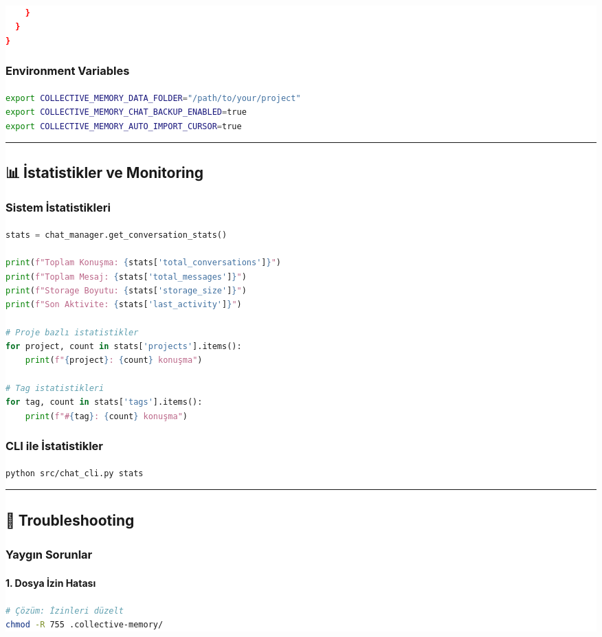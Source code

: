 ```json
    }
  }
}
```

### Environment Variables
```bash
export COLLECTIVE_MEMORY_DATA_FOLDER="/path/to/your/project"
export COLLECTIVE_MEMORY_CHAT_BACKUP_ENABLED=true
export COLLECTIVE_MEMORY_AUTO_IMPORT_CURSOR=true
```

---

## 📊 **İstatistikler ve Monitoring**

### Sistem İstatistikleri
```python
stats = chat_manager.get_conversation_stats()

print(f"Toplam Konuşma: {stats['total_conversations']}")
print(f"Toplam Mesaj: {stats['total_messages']}")
print(f"Storage Boyutu: {stats['storage_size']}")
print(f"Son Aktivite: {stats['last_activity']}")

# Proje bazlı istatistikler
for project, count in stats['projects'].items():
    print(f"{project}: {count} konuşma")

# Tag istatistikleri
for tag, count in stats['tags'].items():
    print(f"#{tag}: {count} konuşma")
```

### CLI ile İstatistikler
```bash
python src/chat_cli.py stats
```

---

## 🔧 **Troubleshooting**

### Yaygın Sorunlar

#### 1. **Dosya İzin Hatası**
```bash
# Çözüm: İzinleri düzelt
chmod -R 755 .collective-memory/
```

